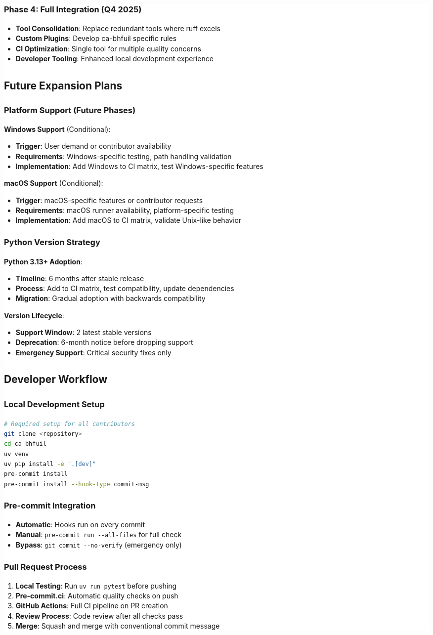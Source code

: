 ### Phase 4: Full Integration (Q4 2025)
- **Tool Consolidation**: Replace redundant tools where ruff excels
- **Custom Plugins**: Develop ca-bhfuil specific rules
- **CI Optimization**: Single tool for multiple quality concerns
- **Developer Tooling**: Enhanced local development experience

## Future Expansion Plans

### Platform Support (Future Phases)

**Windows Support** (Conditional):
- **Trigger**: User demand or contributor availability
- **Requirements**: Windows-specific testing, path handling validation
- **Implementation**: Add Windows to CI matrix, test Windows-specific features

**macOS Support** (Conditional):
- **Trigger**: macOS-specific features or contributor requests
- **Requirements**: macOS runner availability, platform-specific testing
- **Implementation**: Add macOS to CI matrix, validate Unix-like behavior

### Python Version Strategy

**Python 3.13+ Adoption**:
- **Timeline**: 6 months after stable release
- **Process**: Add to CI matrix, test compatibility, update dependencies
- **Migration**: Gradual adoption with backwards compatibility

**Version Lifecycle**:
- **Support Window**: 2 latest stable versions
- **Deprecation**: 6-month notice before dropping support
- **Emergency Support**: Critical security fixes only

## Developer Workflow

### Local Development Setup
```bash
# Required setup for all contributors
git clone <repository>
cd ca-bhfuil
uv venv
uv pip install -e ".[dev]"
pre-commit install
pre-commit install --hook-type commit-msg
```

### Pre-commit Integration
- **Automatic**: Hooks run on every commit
- **Manual**: `pre-commit run --all-files` for full check
- **Bypass**: `git commit --no-verify` (emergency only)

### Pull Request Process
1. **Local Testing**: Run `uv run pytest` before pushing
2. **Pre-commit.ci**: Automatic quality checks on push
3. **GitHub Actions**: Full CI pipeline on PR creation
4. **Review Process**: Code review after all checks pass
5. **Merge**: Squash and merge with conventional commit message
